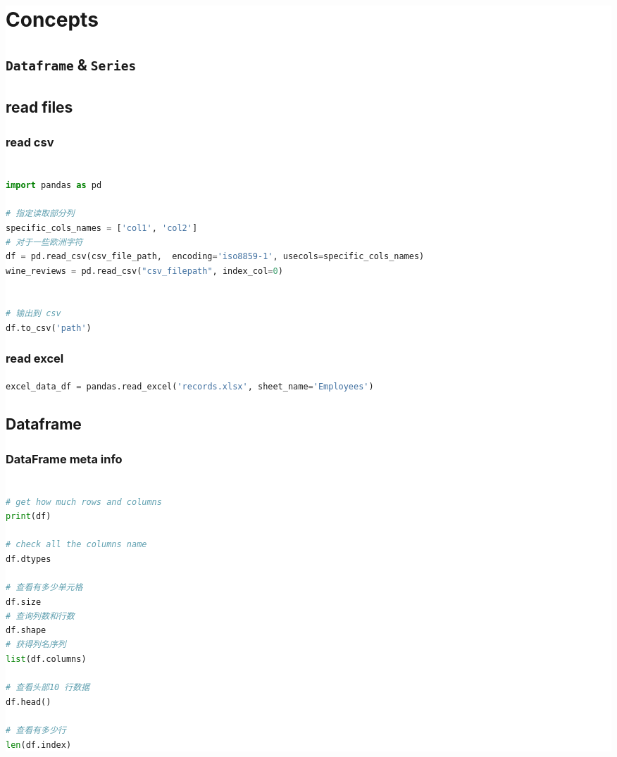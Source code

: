 # Concepts

## `Dataframe` & `Series`
## read files
### read csv
```python

import pandas as pd

# 指定读取部分列
specific_cols_names = ['col1', 'col2']
# 对于一些欧洲字符
df = pd.read_csv(csv_file_path,  encoding='iso8859-1', usecols=specific_cols_names)
wine_reviews = pd.read_csv("csv_filepath", index_col=0)


# 输出到 csv
df.to_csv('path')
```

### read excel
```python
excel_data_df = pandas.read_excel('records.xlsx', sheet_name='Employees')
```

## Dataframe
### DataFrame meta info
```python

# get how much rows and columns 
print(df)

# check all the columns name
df.dtypes

# 查看有多少单元格
df.size
# 查询列数和行数
df.shape
# 获得列名序列
list(df.columns)

# 查看头部10 行数据
df.head()

# 查看有多少行
len(df.index)
```
